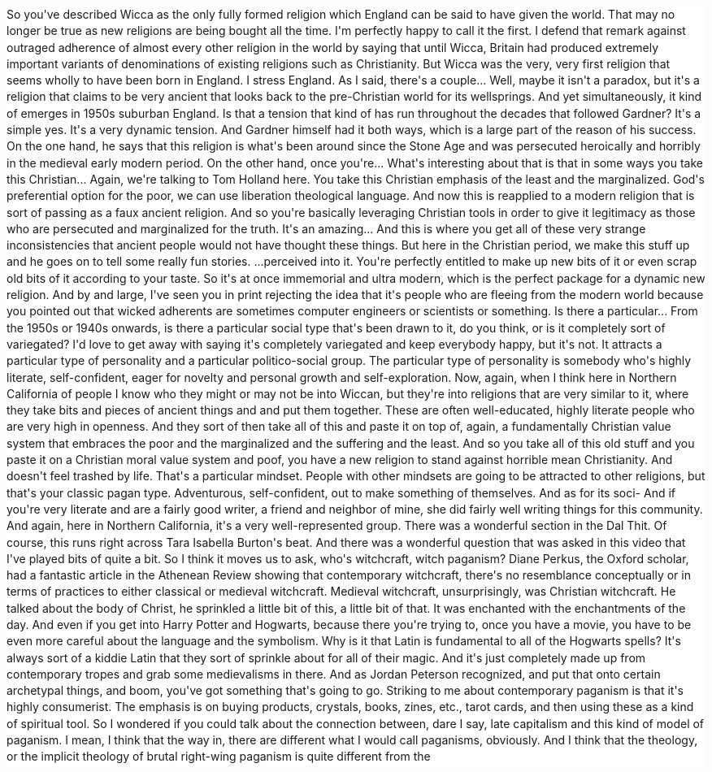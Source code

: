So you've described Wicca as the only fully formed religion which England can be said to have given the world. That may no longer be true as new religions are being bought all the time. I'm perfectly happy to call it the first. I defend that remark against outraged adherence of almost every other religion in the world by saying that until Wicca, Britain had produced extremely important variants of denominations of existing religions such as Christianity. But Wicca was the very, very first religion that seems wholly to have been born in England. I stress England. As I said, there's a couple... Well, maybe it isn't a paradox, but it's a religion that claims to be very ancient that looks back to the pre-Christian world for its wellsprings. And yet simultaneously, it kind of emerges in 1950s suburban England. Is that a tension that kind of has run throughout the decades that followed Gardner? It's a simple yes. It's a very dynamic tension. And Gardner himself had it both ways, which is a large part of the reason of his success. On the one hand, he says that this religion is what's been around since the Stone Age and was persecuted heroically and horribly in the medieval early modern period. On the other hand, once you're... What's interesting about that is that in some ways you take this Christian... Again, we're talking to Tom Holland here. You take this Christian emphasis of the least and the marginalized. God's preferential option for the poor, we can use liberation theological language. And now this is reapplied to a modern religion that is sort of passing as a faux ancient religion. And so you're basically leveraging Christian tools in order to give it legitimacy as those who are persecuted and marginalized for the truth. It's an amazing... And this is where you get all of these very strange inconsistencies that ancient people would not have thought these things. But here in the Christian period, we make this stuff up and he goes on to tell some really fun stories. ...perceived into it. You're perfectly entitled to make up new bits of it or even scrap old bits of it according to your taste. So it's at once immemorial and ultra modern, which is the perfect package for a dynamic new religion. And by and large, I've seen you in print rejecting the idea that it's people who are fleeing from the modern world because you pointed out that wicked adherents are sometimes computer engineers or scientists or something. Is there a particular... From the 1950s or 1940s onwards, is there a particular social type that's been drawn to it, do you think, or is it completely sort of variegated? I'd love to get away with saying it's completely variegated and keep everybody happy, but it's not. It attracts a particular type of personality and a particular politico-social group. The particular type of personality is somebody who's highly literate, self-confident, eager for novelty and personal growth and self-exploration. Now, again, when I think here in Northern California of people I know who they might or may not be into Wiccan, but they're into religions that are very similar to it, where they take bits and pieces of ancient things and and put them together. These are often well-educated, highly literate people who are very high in openness. And they sort of then take all of this and paste it on top of, again, a fundamentally Christian value system that embraces the poor and the marginalized and the suffering and the least. And so you take all of this old stuff and you paste it on a Christian moral value system and poof, you have a new religion to stand against horrible mean Christianity. And doesn't feel trashed by life. That's a particular mindset. People with other mindsets are going to be attracted to other religions, but that's your classic pagan type. Adventurous, self-confident, out to make something of themselves. And as for its soci- And if you're very literate and are a fairly good writer, a friend and neighbor of mine, she did fairly well writing things for this community. And again, here in Northern California, it's a very well-represented group. There was a wonderful section in the Dal Thit. Of course, this runs right across Tara Isabella Burton's beat. And there was a wonderful question that was asked in this video that I've played bits of quite a bit. So I think it moves us to ask, who's witchcraft, witch paganism? Diane Perkus, the Oxford scholar, had a fantastic article in the Athenean Review showing that contemporary witchcraft, there's no resemblance conceptually or in terms of practices to either classical or medieval witchcraft. Medieval witchcraft, unsurprisingly, was Christian witchcraft. He talked about the body of Christ, he sprinkled a little bit of this, a little bit of that. It was enchanted with the enchantments of the day. And even if you get into Harry Potter and Hogwarts, because there you're trying to, once you have a movie, you have to be even more careful about the language and the symbolism. Why is it that Latin is fundamental to all of the Hogwarts spells? It's always sort of a kiddie Latin that they sort of sprinkle about for all of their magic. And it's just completely made up from contemporary tropes and grab some medievalisms in there. And as Jordan Peterson recognized, and put that onto certain archetypal things, and boom, you've got something that's going to go. Striking to me about contemporary paganism is that it's highly consumerist. The emphasis is on buying products, crystals, books, zines, etc., tarot cards, and then using these as a kind of spiritual tool. So I wondered if you could talk about the connection between, dare I say, late capitalism and this kind of model of paganism. I mean, I think that the way in, there are different what I would call paganisms, obviously. And I think that the theology, or the implicit theology of brutal right-wing paganism is quite different from the
